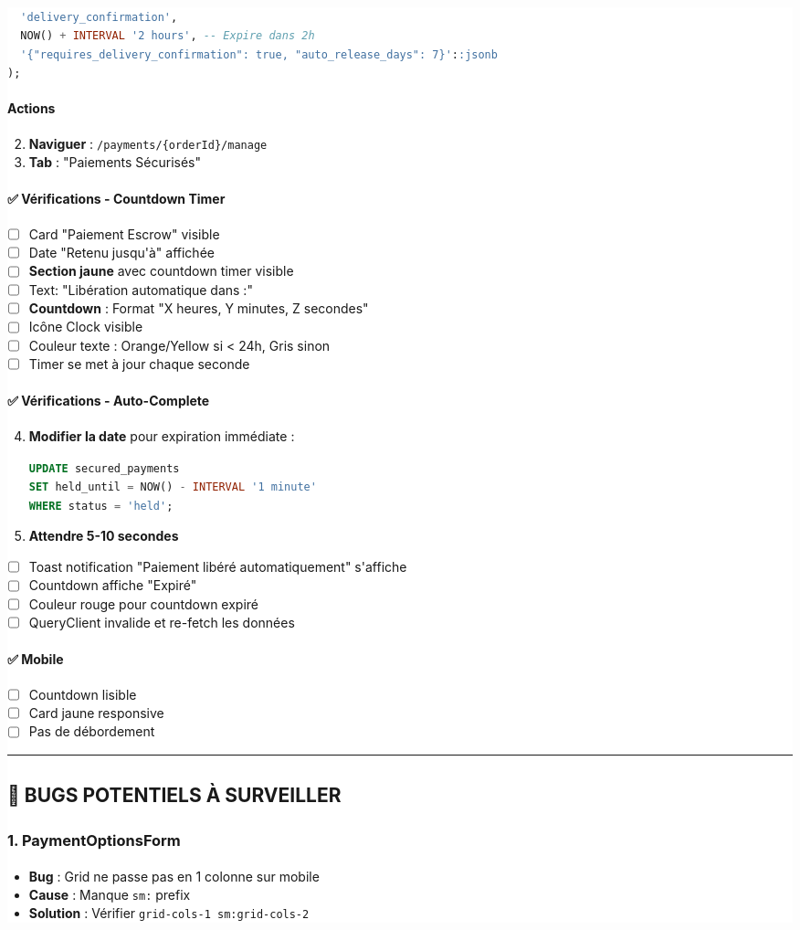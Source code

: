    ```sql
     'delivery_confirmation',
     NOW() + INTERVAL '2 hours', -- Expire dans 2h
     '{"requires_delivery_confirmation": true, "auto_release_days": 7}'::jsonb
   );
   ```

#### Actions

2. **Naviguer** : `/payments/{orderId}/manage`
3. **Tab** : "Paiements Sécurisés"

#### ✅ Vérifications - Countdown Timer

- [ ] Card "Paiement Escrow" visible
- [ ] Date "Retenu jusqu'à" affichée
- [ ] **Section jaune** avec countdown timer visible
- [ ] Text: "Libération automatique dans :"
- [ ] **Countdown** : Format "X heures, Y minutes, Z secondes"
- [ ] Icône Clock visible
- [ ] Couleur texte : Orange/Yellow si < 24h, Gris sinon
- [ ] Timer se met à jour chaque seconde

#### ✅ Vérifications - Auto-Complete

4. **Modifier la date** pour expiration immédiate :
   ```sql
   UPDATE secured_payments 
   SET held_until = NOW() - INTERVAL '1 minute'
   WHERE status = 'held';
   ```

5. **Attendre 5-10 secondes**

- [ ] Toast notification "Paiement libéré automatiquement" s'affiche
- [ ] Countdown affiche "Expiré"
- [ ] Couleur rouge pour countdown expiré
- [ ] QueryClient invalide et re-fetch les données

#### ✅ Mobile

- [ ] Countdown lisible
- [ ] Card jaune responsive
- [ ] Pas de débordement

---

## 🐛 BUGS POTENTIELS À SURVEILLER

### 1. PaymentOptionsForm

- **Bug** : Grid ne passe pas en 1 colonne sur mobile
- **Cause** : Manque `sm:` prefix
- **Solution** : Vérifier `grid-cols-1 sm:grid-cols-2`
